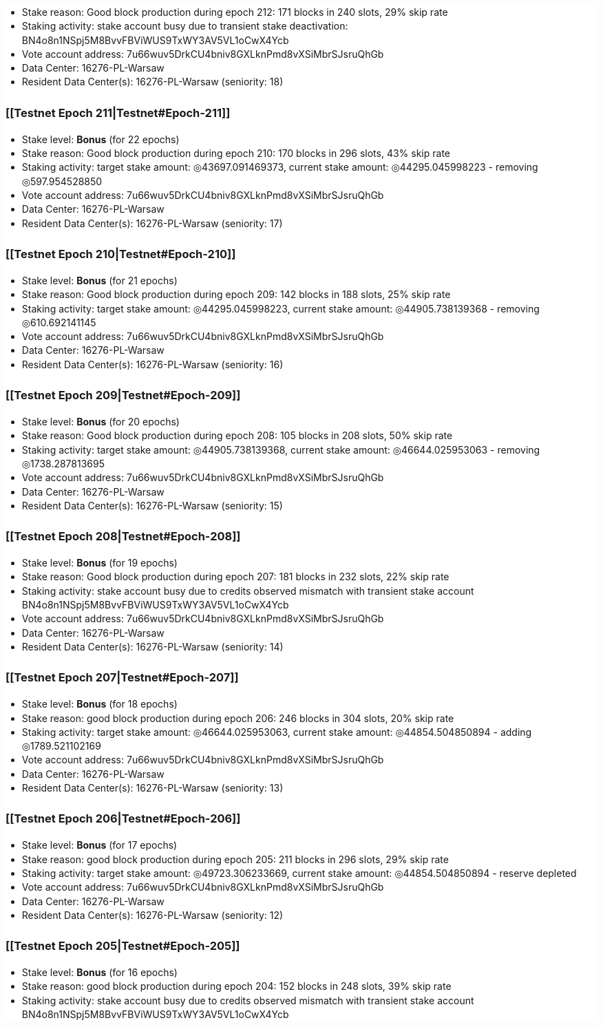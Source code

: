 * Stake reason: Good block production during epoch 212: 171 blocks in 240 slots, 29% skip rate
* Staking activity: stake account busy due to transient stake deactivation: BN4o8n1NSpj5M8BvvFBViWUS9TxWY3AV5VL1oCwX4Ycb
* Vote account address: 7u66wuv5DrkCU4bniv8GXLknPmd8vXSiMbrSJsruQhGb
* Data Center: 16276-PL-Warsaw
* Resident Data Center(s): 16276-PL-Warsaw (seniority: 18)
### [[Testnet Epoch 211|Testnet#Epoch-211]]
* Stake level: **Bonus** (for 22 epochs)
* Stake reason: Good block production during epoch 210: 170 blocks in 296 slots, 43% skip rate
* Staking activity: target stake amount: ◎43697.091469373, current stake amount: ◎44295.045998223 - removing ◎597.954528850
* Vote account address: 7u66wuv5DrkCU4bniv8GXLknPmd8vXSiMbrSJsruQhGb
* Data Center: 16276-PL-Warsaw
* Resident Data Center(s): 16276-PL-Warsaw (seniority: 17)
### [[Testnet Epoch 210|Testnet#Epoch-210]]
* Stake level: **Bonus** (for 21 epochs)
* Stake reason: Good block production during epoch 209: 142 blocks in 188 slots, 25% skip rate
* Staking activity: target stake amount: ◎44295.045998223, current stake amount: ◎44905.738139368 - removing ◎610.692141145
* Vote account address: 7u66wuv5DrkCU4bniv8GXLknPmd8vXSiMbrSJsruQhGb
* Data Center: 16276-PL-Warsaw
* Resident Data Center(s): 16276-PL-Warsaw (seniority: 16)
### [[Testnet Epoch 209|Testnet#Epoch-209]]
* Stake level: **Bonus** (for 20 epochs)
* Stake reason: Good block production during epoch 208: 105 blocks in 208 slots, 50% skip rate
* Staking activity: target stake amount: ◎44905.738139368, current stake amount: ◎46644.025953063 - removing ◎1738.287813695
* Vote account address: 7u66wuv5DrkCU4bniv8GXLknPmd8vXSiMbrSJsruQhGb
* Data Center: 16276-PL-Warsaw
* Resident Data Center(s): 16276-PL-Warsaw (seniority: 15)
### [[Testnet Epoch 208|Testnet#Epoch-208]]
* Stake level: **Bonus** (for 19 epochs)
* Stake reason: Good block production during epoch 207: 181 blocks in 232 slots, 22% skip rate
* Staking activity: stake account busy due to credits observed mismatch with transient stake account BN4o8n1NSpj5M8BvvFBViWUS9TxWY3AV5VL1oCwX4Ycb
* Vote account address: 7u66wuv5DrkCU4bniv8GXLknPmd8vXSiMbrSJsruQhGb
* Data Center: 16276-PL-Warsaw
* Resident Data Center(s): 16276-PL-Warsaw (seniority: 14)
### [[Testnet Epoch 207|Testnet#Epoch-207]]
* Stake level: **Bonus** (for 18 epochs)
* Stake reason: good block production during epoch 206: 246 blocks in 304 slots, 20% skip rate
* Staking activity: target stake amount: ◎46644.025953063, current stake amount: ◎44854.504850894 - adding ◎1789.521102169
* Vote account address: 7u66wuv5DrkCU4bniv8GXLknPmd8vXSiMbrSJsruQhGb
* Data Center: 16276-PL-Warsaw
* Resident Data Center(s): 16276-PL-Warsaw (seniority: 13)
### [[Testnet Epoch 206|Testnet#Epoch-206]]
* Stake level: **Bonus** (for 17 epochs)
* Stake reason: good block production during epoch 205: 211 blocks in 296 slots, 29% skip rate
* Staking activity: target stake amount: ◎49723.306233669, current stake amount: ◎44854.504850894 - reserve depleted
* Vote account address: 7u66wuv5DrkCU4bniv8GXLknPmd8vXSiMbrSJsruQhGb
* Data Center: 16276-PL-Warsaw
* Resident Data Center(s): 16276-PL-Warsaw (seniority: 12)
### [[Testnet Epoch 205|Testnet#Epoch-205]]
* Stake level: **Bonus** (for 16 epochs)
* Stake reason: good block production during epoch 204: 152 blocks in 248 slots, 39% skip rate
* Staking activity: stake account busy due to credits observed mismatch with transient stake account BN4o8n1NSpj5M8BvvFBViWUS9TxWY3AV5VL1oCwX4Ycb